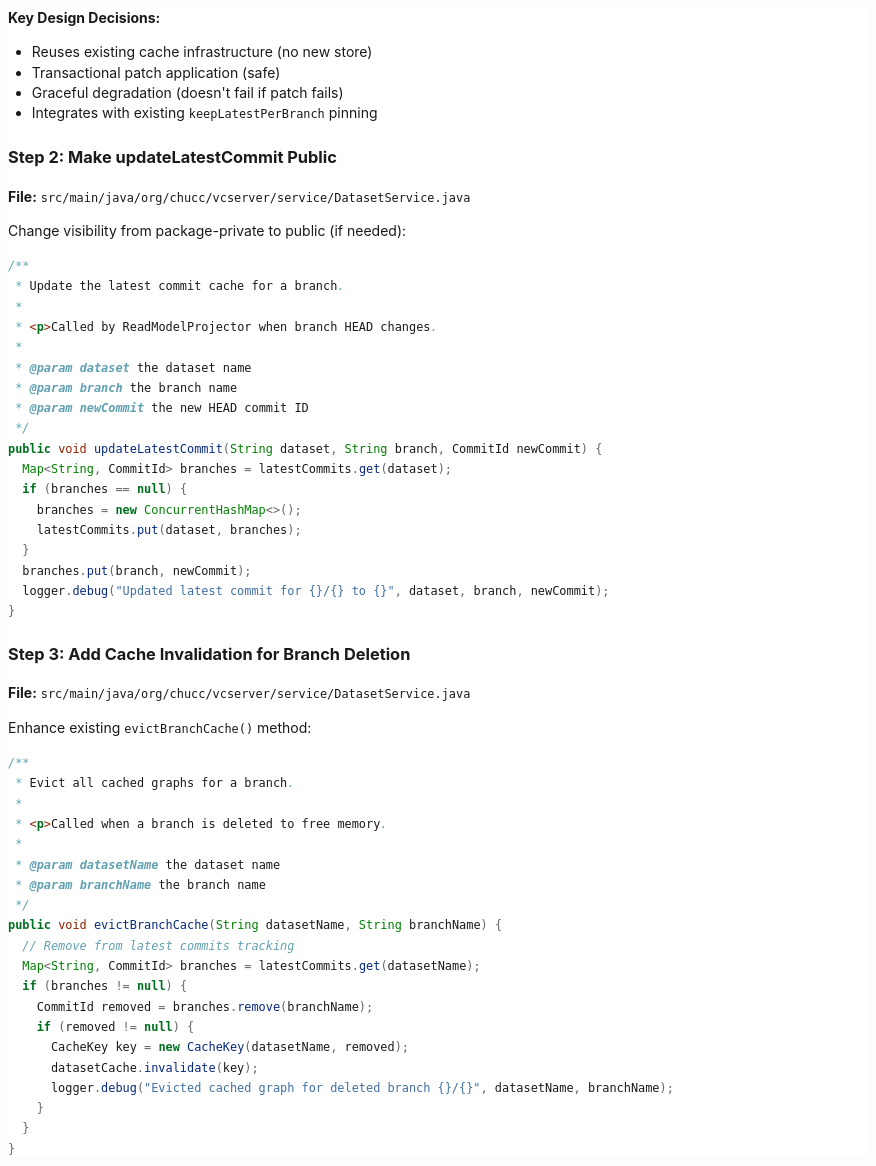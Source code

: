 **Key Design Decisions:**
- Reuses existing cache infrastructure (no new store)
- Transactional patch application (safe)
- Graceful degradation (doesn't fail if patch fails)
- Integrates with existing `keepLatestPerBranch` pinning

### Step 2: Make updateLatestCommit Public

**File:** `src/main/java/org/chucc/vcserver/service/DatasetService.java`

Change visibility from package-private to public (if needed):

```java
/**
 * Update the latest commit cache for a branch.
 *
 * <p>Called by ReadModelProjector when branch HEAD changes.
 *
 * @param dataset the dataset name
 * @param branch the branch name
 * @param newCommit the new HEAD commit ID
 */
public void updateLatestCommit(String dataset, String branch, CommitId newCommit) {
  Map<String, CommitId> branches = latestCommits.get(dataset);
  if (branches == null) {
    branches = new ConcurrentHashMap<>();
    latestCommits.put(dataset, branches);
  }
  branches.put(branch, newCommit);
  logger.debug("Updated latest commit for {}/{} to {}", dataset, branch, newCommit);
}
```

### Step 3: Add Cache Invalidation for Branch Deletion

**File:** `src/main/java/org/chucc/vcserver/service/DatasetService.java`

Enhance existing `evictBranchCache()` method:

```java
/**
 * Evict all cached graphs for a branch.
 *
 * <p>Called when a branch is deleted to free memory.
 *
 * @param datasetName the dataset name
 * @param branchName the branch name
 */
public void evictBranchCache(String datasetName, String branchName) {
  // Remove from latest commits tracking
  Map<String, CommitId> branches = latestCommits.get(datasetName);
  if (branches != null) {
    CommitId removed = branches.remove(branchName);
    if (removed != null) {
      CacheKey key = new CacheKey(datasetName, removed);
      datasetCache.invalidate(key);
      logger.debug("Evicted cached graph for deleted branch {}/{}", datasetName, branchName);
    }
  }
}
```
